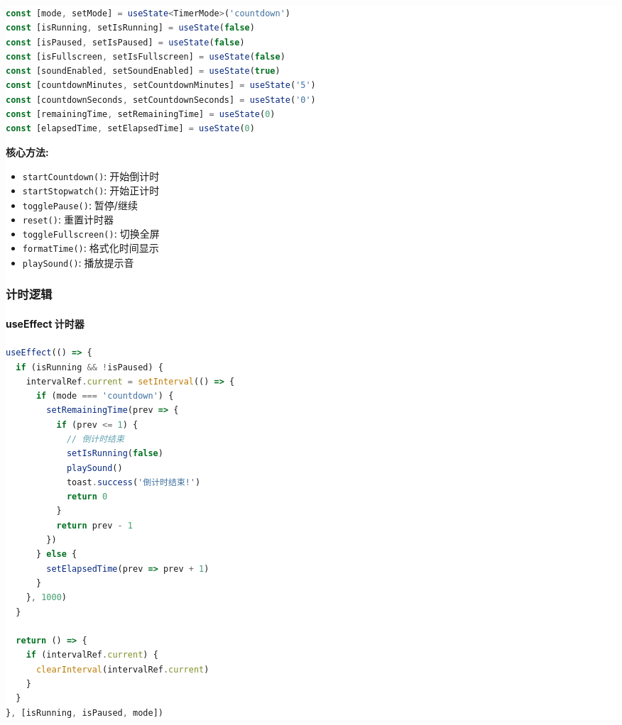 ```typescript
const [mode, setMode] = useState<TimerMode>('countdown')
const [isRunning, setIsRunning] = useState(false)
const [isPaused, setIsPaused] = useState(false)
const [isFullscreen, setIsFullscreen] = useState(false)
const [soundEnabled, setSoundEnabled] = useState(true)
const [countdownMinutes, setCountdownMinutes] = useState('5')
const [countdownSeconds, setCountdownSeconds] = useState('0')
const [remainingTime, setRemainingTime] = useState(0)
const [elapsedTime, setElapsedTime] = useState(0)
```

**核心方法:**

- `startCountdown()`: 开始倒计时
- `startStopwatch()`: 开始正计时
- `togglePause()`: 暂停/继续
- `reset()`: 重置计时器
- `toggleFullscreen()`: 切换全屏
- `formatTime()`: 格式化时间显示
- `playSound()`: 播放提示音

### 计时逻辑

#### useEffect 计时器

```typescript
useEffect(() => {
  if (isRunning && !isPaused) {
    intervalRef.current = setInterval(() => {
      if (mode === 'countdown') {
        setRemainingTime(prev => {
          if (prev <= 1) {
            // 倒计时结束
            setIsRunning(false)
            playSound()
            toast.success('倒计时结束!')
            return 0
          }
          return prev - 1
        })
      } else {
        setElapsedTime(prev => prev + 1)
      }
    }, 1000)
  }

  return () => {
    if (intervalRef.current) {
      clearInterval(intervalRef.current)
    }
  }
}, [isRunning, isPaused, mode])
```
